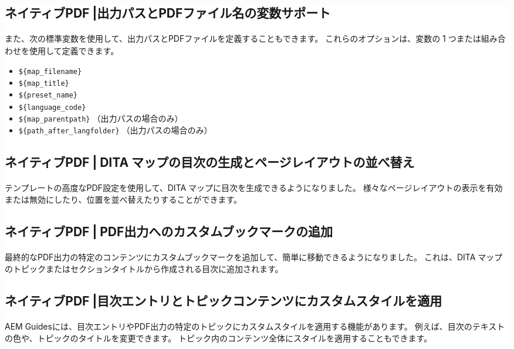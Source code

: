 ## ネイティブPDF |出力パスとPDFファイル名の変数サポート

また、次の標準変数を使用して、出力パスとPDFファイルを定義することもできます。 これらのオプションは、変数の 1 つまたは組み合わせを使用して定義できます。
* `${map_filename}`
* `${map_title}`
* `${preset_name}`
* `${language_code}`
* `${map_parentpath}` （出力パスの場合のみ）
* `${path_after_langfolder}` （出力パスの場合のみ）

## ネイティブPDF | DITA マップの目次の生成とページレイアウトの並べ替え

テンプレートの高度なPDF設定を使用して、DITA マップに目次を生成できるようになりました。 様々なページレイアウトの表示を有効または無効にしたり、位置を並べ替えたりすることができます。

## ネイティブPDF | PDF出力へのカスタムブックマークの追加

最終的なPDF出力の特定のコンテンツにカスタムブックマークを追加して、簡単に移動できるようになりました。 これは、DITA マップのトピックまたはセクションタイトルから作成される目次に追加されます。

## ネイティブPDF |目次エントリとトピックコンテンツにカスタムスタイルを適用

AEM Guidesには、目次エントリやPDF出力の特定のトピックにカスタムスタイルを適用する機能があります。 例えば、目次のテキストの色や、トピックのタイトルを変更できます。 トピック内のコンテンツ全体にスタイルを適用することもできます。
